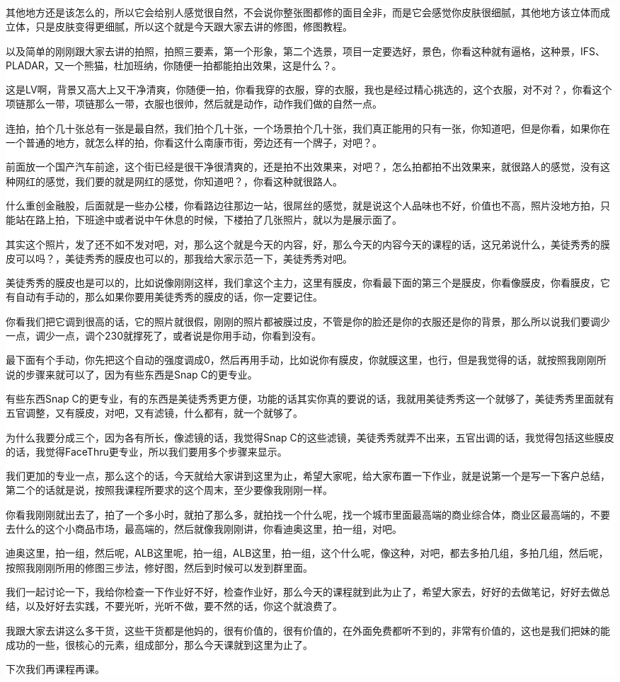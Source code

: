其他地方还是该怎么的，所以它会给别人感觉很自然，不会说你整张图都修的面目全非，而是它会感觉你皮肤很细腻，其他地方该立体而成立体，只是皮肤变得更细腻，所以这个就是今天跟大家去讲的修图，修图教程。

以及简单的刚刚跟大家去讲的拍照，拍照三要素，第一个形象，第二个选景，项目一定要选好，景色，你看这种就有逼格，这种景，IFS、PLADAR，又一个熊猫，杜加班纳，你随便一拍都能拍出效果，这是什么？。

这是LV啊，背景又高大上又干净清爽，你随便一拍，你看我穿的衣服，穿的衣服，我也是经过精心挑选的，这个衣服，对不对？，你看这个项链那么一带，项链那么一带，衣服也很帅，然后就是动作，动作我们做的自然一点。

连拍，拍个几十张总有一张是最自然，我们拍个几十张，一个场景拍个几十张，我们真正能用的只有一张，你知道吧，但是你看，如果你在一个普通的地方，就怎么样的拍，你看这什么南康市街，旁边还有一个牌子，对吧？。

前面放一个国产汽车前途，这个街已经是很干净很清爽的，还是拍不出效果来，对吧？，怎么拍都拍不出效果来，就很路人的感觉，没有这种网红的感觉，我们要的就是网红的感觉，你知道吧？，你看这种就很路人。

什么重创金融股，后面就是一些办公楼，你看路边往那边一站，很屌丝的感觉，就是说这个人品味也不好，价值也不高，照片没地方拍，只能站在路上拍，下班途中或者说中午休息的时候，下楼拍了几张照片，就以为是展示面了。

其实这个照片，发了还不如不发对吧，对，那么这个就是今天的内容，好，那么今天的内容今天的课程的话，这兄弟说什么，美徒秀秀的膜皮可以吗？，美徒秀秀的膜皮也可以的，那我给大家示范一下，美徒秀秀对吧。

美徒秀秀的膜皮也是可以的，比如说像刚刚这样，我们拿这个主力，这里有膜皮，你看最下面的第三个是膜皮，你看像膜皮，你看膜皮，它有自动有手动的，那么如果你要用美徒秀秀的膜皮的话，你一定要记住。

你看我们把它调到很高的话，它的照片就很假，刚刚的照片都被膜过皮，不管是你的脸还是你的衣服还是你的背景，那么所以说我们要调少一点，调少一点，调个230就撑死了，或者说是你用手动，你看到没有。

最下面有个手动，你先把这个自动的强度调成0，然后再用手动，比如说你有膜皮，你就膜这里，也行，但是我觉得的话，就按照我刚刚所说的步骤来就可以了，因为有些东西是Snap C的更专业。

有些东西Snap C的更专业，有的东西是美徒秀秀更方便，功能的话其实你真的要说的话，我就用美徒秀秀这一个就够了，美徒秀秀里面就有五官调整，又有膜皮，对吧，又有滤镜，什么都有，就一个就够了。

为什么我要分成三个，因为各有所长，像滤镜的话，我觉得Snap C的这些滤镜，美徒秀秀就弄不出来，五官出调的话，我觉得包括这些膜皮的话，我觉得FaceThru更专业，所以我们要用多个步骤来显示。

我们更加的专业一点，那么这个的话，今天就给大家讲到这里为止，希望大家呢，给大家布置一下作业，就是说第一个是写一下客户总结，第二个的话就是说，按照我课程所要求的这个周末，至少要像我刚刚一样。

你看我刚刚就出去了，拍了一个多小时，就拍了那么多，就拍找一个什么呢，找一个城市里面最高端的商业综合体，商业区最高端的，不要去什么的这个小商品市场，最高端的，然后就像我刚刚讲，你看迪奥这里，拍一组，对吧。

迪奥这里，拍一组，然后呢，ALB这里呢，拍一组，ALB这里，拍一组，这个什么呢，像这种，对吧，都去多拍几组，多拍几组，然后呢，按照我刚刚所用的修图三步法，修好图，然后到时候可以发到群里面。

我们一起讨论一下，我给你检查一下作业好不好，检查作业好，那么今天的课程就到此为止了，希望大家去，好好的去做笔记，好好去做总结，以及好好去实践，不要光听，光听不做，要不然的话，你这个就浪费了。

我跟大家去讲这么多干货，这些干货都是他妈的，很有价值的，很有价值的，在外面免费都听不到的，非常有价值的，这也是我们把妹的能成功的一些，很核心的元素，组成部分，那么今天课就到这里为止了。

下次我们再课程再课。